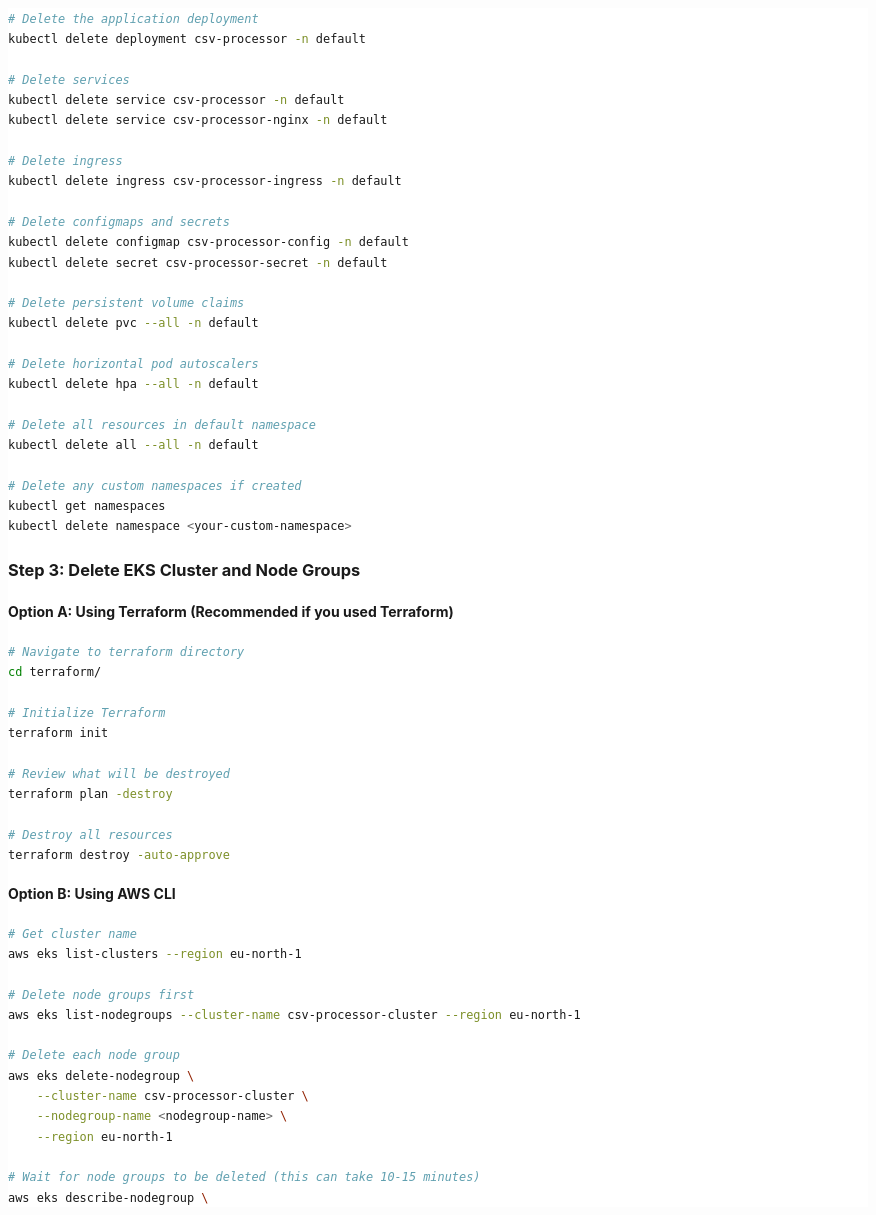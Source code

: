 ```bash
# Delete the application deployment
kubectl delete deployment csv-processor -n default

# Delete services
kubectl delete service csv-processor -n default
kubectl delete service csv-processor-nginx -n default

# Delete ingress
kubectl delete ingress csv-processor-ingress -n default

# Delete configmaps and secrets
kubectl delete configmap csv-processor-config -n default
kubectl delete secret csv-processor-secret -n default

# Delete persistent volume claims
kubectl delete pvc --all -n default

# Delete horizontal pod autoscalers
kubectl delete hpa --all -n default

# Delete all resources in default namespace
kubectl delete all --all -n default

# Delete any custom namespaces if created
kubectl get namespaces
kubectl delete namespace <your-custom-namespace>
```

### Step 3: Delete EKS Cluster and Node Groups

#### Option A: Using Terraform (Recommended if you used Terraform)

```bash
# Navigate to terraform directory
cd terraform/

# Initialize Terraform
terraform init

# Review what will be destroyed
terraform plan -destroy

# Destroy all resources
terraform destroy -auto-approve
```

#### Option B: Using AWS CLI

```bash
# Get cluster name
aws eks list-clusters --region eu-north-1

# Delete node groups first
aws eks list-nodegroups --cluster-name csv-processor-cluster --region eu-north-1

# Delete each node group
aws eks delete-nodegroup \
    --cluster-name csv-processor-cluster \
    --nodegroup-name <nodegroup-name> \
    --region eu-north-1

# Wait for node groups to be deleted (this can take 10-15 minutes)
aws eks describe-nodegroup \
```